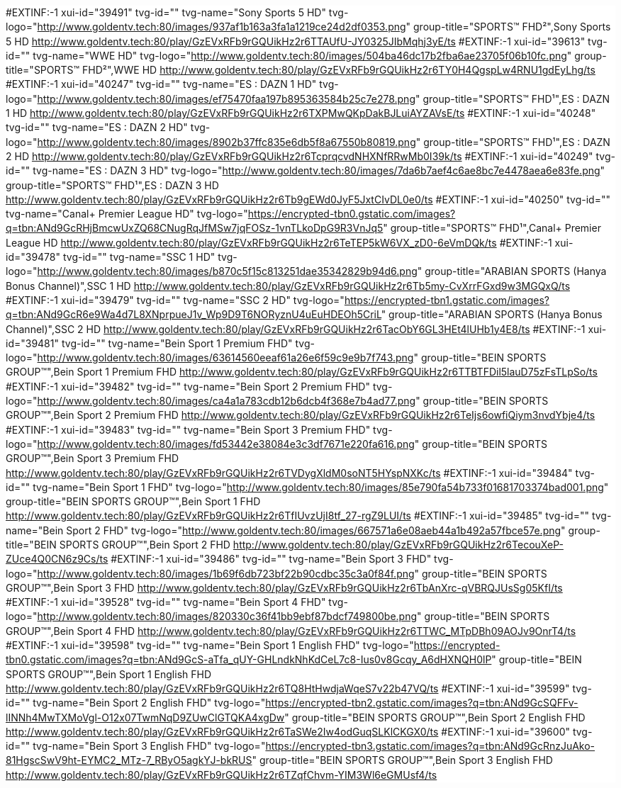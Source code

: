 #EXTINF:-1 xui-id="39491" tvg-id="" tvg-name="Sony Sports 5 HD" tvg-logo="http://www.goldentv.tech:80/images/937af1b163a3fa1a1219ce24d2df0353.png" group-title="SPORTS™ FHD²",Sony Sports 5 HD
http://www.goldentv.tech:80/play/GzEVxRFb9rGQUikHz2r6TTAUfU-JY0325JIbMqhj3yE/ts
#EXTINF:-1 xui-id="39613" tvg-id="" tvg-name="WWE HD" tvg-logo="http://www.goldentv.tech:80/images/504ba46dc17b2fba6ae23705f06b10fc.png" group-title="SPORTS™ FHD²",WWE HD
http://www.goldentv.tech:80/play/GzEVxRFb9rGQUikHz2r6TY0H4QgspLw4RNU1gdEyLhg/ts
#EXTINF:-1 xui-id="40247" tvg-id="" tvg-name="ES : DAZN 1 HD" tvg-logo="http://www.goldentv.tech:80/images/ef75470faa197b895363584b25c7e278.png" group-title="SPORTS™ FHD¹",ES : DAZN 1 HD
http://www.goldentv.tech:80/play/GzEVxRFb9rGQUikHz2r6TXPMwQKpDakBJLuiAYZAVsE/ts
#EXTINF:-1 xui-id="40248" tvg-id="" tvg-name="ES : DAZN 2 HD" tvg-logo="http://www.goldentv.tech:80/images/8902b37ffc835e6db5f8a67550b80819.png" group-title="SPORTS™ FHD¹",ES : DAZN 2 HD
http://www.goldentv.tech:80/play/GzEVxRFb9rGQUikHz2r6TcprqcvdNHXNfRRwMb0I39k/ts
#EXTINF:-1 xui-id="40249" tvg-id="" tvg-name="ES : DAZN 3 HD" tvg-logo="http://www.goldentv.tech:80/images/7da6b7aef4c6ae8bc7e4478aea6e83fe.png" group-title="SPORTS™ FHD¹",ES : DAZN 3 HD
http://www.goldentv.tech:80/play/GzEVxRFb9rGQUikHz2r6Tb9gEWd0JyF5JxtCIvDL0e0/ts
#EXTINF:-1 xui-id="40250" tvg-id="" tvg-name="Canal+ Premier League HD" tvg-logo="https://encrypted-tbn0.gstatic.com/images?q=tbn:ANd9GcRHjBmcwUxZQ68CNugRqJfMSw7jqFOSz-1vnTLkoDpG9R3VnJq5" group-title="SPORTS™ FHD¹",Canal+ Premier League HD
http://www.goldentv.tech:80/play/GzEVxRFb9rGQUikHz2r6TeTEP5kW6VX_zD0-6eVmDQk/ts
#EXTINF:-1 xui-id="39478" tvg-id="" tvg-name="SSC 1 HD" tvg-logo="http://www.goldentv.tech:80/images/b870c5f15c813251dae35342829b94d6.png" group-title="ARABIAN SPORTS (Hanya Bonus Channel)",SSC 1 HD
http://www.goldentv.tech:80/play/GzEVxRFb9rGQUikHz2r6Tb5my-CvXrrFGxd9w3MGQxQ/ts
#EXTINF:-1 xui-id="39479" tvg-id="" tvg-name="SSC 2 HD" tvg-logo="https://encrypted-tbn1.gstatic.com/images?q=tbn:ANd9GcR6e9Wa4d7L8XNprpueJ1v_Wp9D9T6NORyznU4uEuHDEOh5CriL" group-title="ARABIAN SPORTS (Hanya Bonus Channel)",SSC 2 HD
http://www.goldentv.tech:80/play/GzEVxRFb9rGQUikHz2r6TacObY6GL3HEt4lUHb1y4E8/ts
#EXTINF:-1 xui-id="39481" tvg-id="" tvg-name="Bein Sport 1 Premium FHD" tvg-logo="http://www.goldentv.tech:80/images/63614560eeaf61a26e6f59c9e9b7f743.png" group-title="BEIN SPORTS GROUP™",Bein Sport 1 Premium FHD
http://www.goldentv.tech:80/play/GzEVxRFb9rGQUikHz2r6TTBTFDil5lauD75zFsTLpSo/ts
#EXTINF:-1 xui-id="39482" tvg-id="" tvg-name="Bein Sport 2 Premium FHD" tvg-logo="http://www.goldentv.tech:80/images/ca4a1a783cdb12b6dcb4f368e7b4ad77.png" group-title="BEIN SPORTS GROUP™",Bein Sport 2 Premium FHD
http://www.goldentv.tech:80/play/GzEVxRFb9rGQUikHz2r6TeIjs6owfiQiym3nvdYbje4/ts
#EXTINF:-1 xui-id="39483" tvg-id="" tvg-name="Bein Sport 3 Premium FHD" tvg-logo="http://www.goldentv.tech:80/images/fd53442e38084e3c3df7671e220fa616.png" group-title="BEIN SPORTS GROUP™",Bein Sport 3 Premium FHD
http://www.goldentv.tech:80/play/GzEVxRFb9rGQUikHz2r6TVDygXldM0soNT5HYspNXKc/ts
#EXTINF:-1 xui-id="39484" tvg-id="" tvg-name="Bein Sport 1 FHD" tvg-logo="http://www.goldentv.tech:80/images/85e790fa54b733f01681703374bad001.png" group-title="BEIN SPORTS GROUP™",Bein Sport 1 FHD
http://www.goldentv.tech:80/play/GzEVxRFb9rGQUikHz2r6TfIUvzUjI8tf_27-rgZ9LUI/ts
#EXTINF:-1 xui-id="39485" tvg-id="" tvg-name="Bein Sport 2 FHD" tvg-logo="http://www.goldentv.tech:80/images/667571a6e08aeb44a1b492a57fbce57e.png" group-title="BEIN SPORTS GROUP™",Bein Sport 2 FHD
http://www.goldentv.tech:80/play/GzEVxRFb9rGQUikHz2r6TecouXeP-ZUce4Q0CN6z9Cs/ts
#EXTINF:-1 xui-id="39486" tvg-id="" tvg-name="Bein Sport 3 FHD" tvg-logo="http://www.goldentv.tech:80/images/1b69f6db723bf22b90cdbc35c3a0f84f.png" group-title="BEIN SPORTS GROUP™",Bein Sport 3 FHD
http://www.goldentv.tech:80/play/GzEVxRFb9rGQUikHz2r6TbAnXrc-qVBRQJUsSg05KfI/ts
#EXTINF:-1 xui-id="39528" tvg-id="" tvg-name="Bein Sport 4 FHD" tvg-logo="http://www.goldentv.tech:80/images/820330c36f41bb9ebf87bdcf749800be.png" group-title="BEIN SPORTS GROUP™",Bein Sport 4 FHD
http://www.goldentv.tech:80/play/GzEVxRFb9rGQUikHz2r6TTWC_MTpDBh09AOJv9OnrT4/ts
#EXTINF:-1 xui-id="39598" tvg-id="" tvg-name="Bein Sport 1 English FHD" tvg-logo="https://encrypted-tbn0.gstatic.com/images?q=tbn:ANd9GcS-aTfa_qUY-GHLndkNhKdCeL7c8-Ius0v8Gcqy_A6dHXNQH0lP" group-title="BEIN SPORTS GROUP™",Bein Sport 1 English FHD
http://www.goldentv.tech:80/play/GzEVxRFb9rGQUikHz2r6TQ8HtHwdjaWqeS7v22b47VQ/ts
#EXTINF:-1 xui-id="39599" tvg-id="" tvg-name="Bein Sport 2 English FHD" tvg-logo="https://encrypted-tbn2.gstatic.com/images?q=tbn:ANd9GcSQFFv-lINNh4MwTXMoVgl-O12x07TwmNqD9ZUwClGTQKA4xgDw" group-title="BEIN SPORTS GROUP™",Bein Sport 2 English FHD
http://www.goldentv.tech:80/play/GzEVxRFb9rGQUikHz2r6TaSWe2Iw4odGuqSLKlCKGX0/ts
#EXTINF:-1 xui-id="39600" tvg-id="" tvg-name="Bein Sport 3 English FHD" tvg-logo="https://encrypted-tbn3.gstatic.com/images?q=tbn:ANd9GcRnzJuAko-81HgscSwV9ht-EYMC2_MTz-7_RByO5agkYJ-bkRUS" group-title="BEIN SPORTS GROUP™",Bein Sport 3 English FHD
http://www.goldentv.tech:80/play/GzEVxRFb9rGQUikHz2r6TZqfChvm-YIM3Wl6eGMUsf4/ts